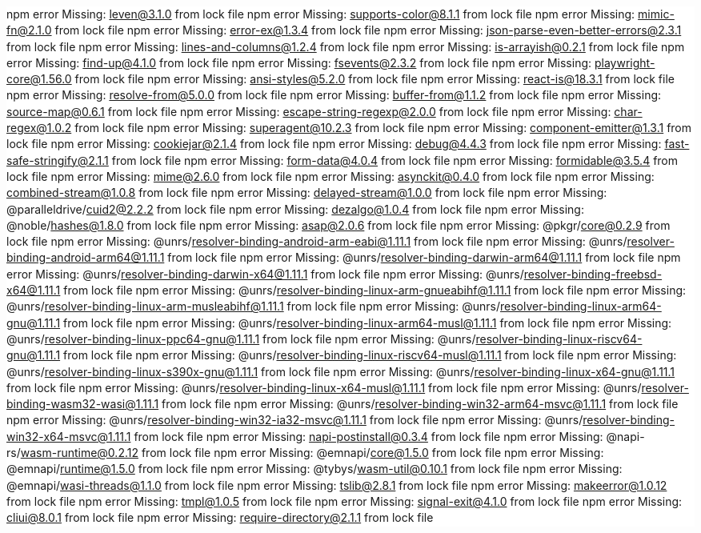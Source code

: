 npm error Missing: leven@3.1.0 from lock file
npm error Missing: supports-color@8.1.1 from lock file
npm error Missing: mimic-fn@2.1.0 from lock file
npm error Missing: error-ex@1.3.4 from lock file
npm error Missing: json-parse-even-better-errors@2.3.1 from lock file
npm error Missing: lines-and-columns@1.2.4 from lock file
npm error Missing: is-arrayish@0.2.1 from lock file
npm error Missing: find-up@4.1.0 from lock file
npm error Missing: fsevents@2.3.2 from lock file
npm error Missing: playwright-core@1.56.0 from lock file
npm error Missing: ansi-styles@5.2.0 from lock file
npm error Missing: react-is@18.3.1 from lock file
npm error Missing: resolve-from@5.0.0 from lock file
npm error Missing: buffer-from@1.1.2 from lock file
npm error Missing: source-map@0.6.1 from lock file
npm error Missing: escape-string-regexp@2.0.0 from lock file
npm error Missing: char-regex@1.0.2 from lock file
npm error Missing: superagent@10.2.3 from lock file
npm error Missing: component-emitter@1.3.1 from lock file
npm error Missing: cookiejar@2.1.4 from lock file
npm error Missing: debug@4.4.3 from lock file
npm error Missing: fast-safe-stringify@2.1.1 from lock file
npm error Missing: form-data@4.0.4 from lock file
npm error Missing: formidable@3.5.4 from lock file
npm error Missing: mime@2.6.0 from lock file
npm error Missing: asynckit@0.4.0 from lock file
npm error Missing: combined-stream@1.0.8 from lock file
npm error Missing: delayed-stream@1.0.0 from lock file
npm error Missing: @paralleldrive/cuid2@2.2.2 from lock file
npm error Missing: dezalgo@1.0.4 from lock file
npm error Missing: @noble/hashes@1.8.0 from lock file
npm error Missing: asap@2.0.6 from lock file
npm error Missing: @pkgr/core@0.2.9 from lock file
npm error Missing: @unrs/resolver-binding-android-arm-eabi@1.11.1 from lock file
npm error Missing: @unrs/resolver-binding-android-arm64@1.11.1 from lock file
npm error Missing: @unrs/resolver-binding-darwin-arm64@1.11.1 from lock file
npm error Missing: @unrs/resolver-binding-darwin-x64@1.11.1 from lock file
npm error Missing: @unrs/resolver-binding-freebsd-x64@1.11.1 from lock file
npm error Missing: @unrs/resolver-binding-linux-arm-gnueabihf@1.11.1 from lock file
npm error Missing: @unrs/resolver-binding-linux-arm-musleabihf@1.11.1 from lock file
npm error Missing: @unrs/resolver-binding-linux-arm64-gnu@1.11.1 from lock file
npm error Missing: @unrs/resolver-binding-linux-arm64-musl@1.11.1 from lock file
npm error Missing: @unrs/resolver-binding-linux-ppc64-gnu@1.11.1 from lock file
npm error Missing: @unrs/resolver-binding-linux-riscv64-gnu@1.11.1 from lock file
npm error Missing: @unrs/resolver-binding-linux-riscv64-musl@1.11.1 from lock file
npm error Missing: @unrs/resolver-binding-linux-s390x-gnu@1.11.1 from lock file
npm error Missing: @unrs/resolver-binding-linux-x64-gnu@1.11.1 from lock file
npm error Missing: @unrs/resolver-binding-linux-x64-musl@1.11.1 from lock file
npm error Missing: @unrs/resolver-binding-wasm32-wasi@1.11.1 from lock file
npm error Missing: @unrs/resolver-binding-win32-arm64-msvc@1.11.1 from lock file
npm error Missing: @unrs/resolver-binding-win32-ia32-msvc@1.11.1 from lock file
npm error Missing: @unrs/resolver-binding-win32-x64-msvc@1.11.1 from lock file
npm error Missing: napi-postinstall@0.3.4 from lock file
npm error Missing: @napi-rs/wasm-runtime@0.2.12 from lock file
npm error Missing: @emnapi/core@1.5.0 from lock file
npm error Missing: @emnapi/runtime@1.5.0 from lock file
npm error Missing: @tybys/wasm-util@0.10.1 from lock file
npm error Missing: @emnapi/wasi-threads@1.1.0 from lock file
npm error Missing: tslib@2.8.1 from lock file
npm error Missing: makeerror@1.0.12 from lock file
npm error Missing: tmpl@1.0.5 from lock file
npm error Missing: signal-exit@4.1.0 from lock file
npm error Missing: cliui@8.0.1 from lock file
npm error Missing: require-directory@2.1.1 from lock file